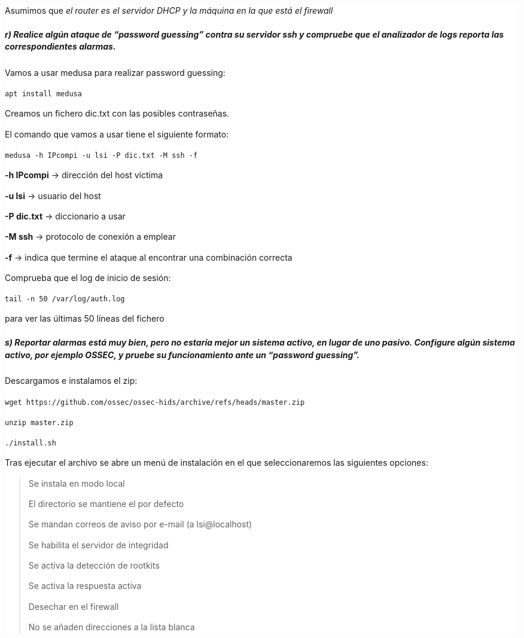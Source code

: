 Asumimos que _el router es el servidor DHCP y la máquina en la que está el firewall_

##### r) Realice algún ataque de “password guessing” contra su servidor ssh y compruebe que el analizador de logs reporta las correspondientes alarmas. 

Vamos a usar medusa para realizar password guessing:

```shell
apt install medusa
```

Creamos un fichero dic.txt con las posibles contraseñas.

El comando que vamos a usar tiene el siguiente formato:

```shell
medusa -h IPcompi -u lsi -P dic.txt -M ssh -f
```

**-h IPcompi** -> dirección del host víctima

**-u lsi** -> usuario del host

**-P dic.txt** -> diccionario a usar

**-M ssh** -> protocolo de conexión a emplear

**-f** -> indica que termine el ataque al encontrar una combinación correcta

Comprueba que el log de inicio de sesión:

```shell
tail -n 50 /var/log/auth.log
```

para ver las últimas 50 líneas del fichero

##### s) Reportar alarmas está muy bien, pero no estaría mejor un sistema activo, en lugar de uno pasivo. Configure algún sistema activo, por ejemplo OSSEC, y pruebe su funcionamiento ante un “password guessing”. 

Descargamos e instalamos el zip:

```shell
wget https://github.com/ossec/ossec-hids/archive/refs/heads/master.zip
```

```shell
unzip master.zip
```

```shell
./install.sh
```

Tras ejecutar el archivo se abre un menú de instalación en el que seleccionaremos las siguientes opciones:

>Se instala en modo local
>
>El directorio se mantiene el por defecto
>
>Se mandan correos de aviso por e-mail (a lsi@localhost)
>
>Se habilita el servidor de integridad
>
>Se activa la detección de rootkits
>
>Se activa la respuesta activa
>
>Desechar en el firewall
>
>No se añaden direcciones a la lista blanca